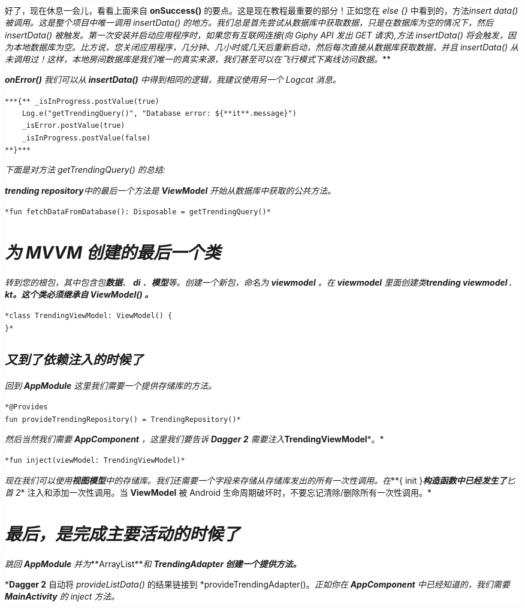 好了，现在休息一会儿，看看上面来自 **onSuccess()** 的要点。这是现在教程最重要的部分！正如您在 *else {}* 中看到的，方法**insert data()*被调用。这是整个项目中唯一调用 *insertData()* 的地方。我们总是首先尝试从数据库中获取数据，只是在数据库为空的情况下，然后 *insertData()* 被触发*。*第一次安装并启动应用程序时，如果您有互联网连接(向 Giphy API 发出 GET 请求),方法 *insertData()* 将会触发，因为本地数据库为空。比方说，您关闭应用程序，几分钟、几小时或几天后重新启动，然后每次直接从数据库获取数据，并且 *insertData()* 从未调用过**！这样，本地**房间**数据库是我们唯一的真实来源，我们甚至可以在飞行模式下离线访问数据。***

***onError()** 我们可以从 **insertData()** 中得到相同的逻辑，我建议使用另一个 Logcat 消息。*

```
***{** _isInProgress.postValue(true)
    Log.e("getTrendingQuery()", "Database error: ${**it**.message}")
    _isError.postValue(true)
    _isInProgress.postValue(false)
**}***
```

*下面是对方法 *getTrendingQuery()* 的总结:*

****trending repository***中的最后一个方法是 **ViewModel** 开始从数据库中获取的公共方法。*

```
*fun fetchDataFromDatabase(): Disposable = getTrendingQuery()*
```

# *为 MVVM 创建的最后一个类*

*转到您的根包，其中包含包**数据**、 **di** 、**模型**等。创建一个新包，命名为 **viewmodel** 。在 **viewmodel** 里面创建类**trending viewmodel . kt。这个类必须继承自 ***ViewModel()*** 。***

```
*class TrendingViewModel: ViewModel() {
}*
```

## *又到了依赖注入的时候了*

*回到 ***AppModule*** 这里我们需要一个提供存储库的方法。*

```
*@Provides
fun provideTrendingRepository() = TrendingRepository()*
```

*然后当然我们需要 ***AppComponent*** ，这里我们要告诉 **Dagger 2** 需要注入***TrendingViewModel***。*

```
*fun inject(viewModel: TrendingViewModel)*
```

*现在我们可以使用**视图模型**中的存储库。我们还需要一个字段来存储从存储库发出的所有一次性调用。在***{ init }***构造函数中已经发生了**匕首 2** 注入和添加一次性调用。当 **ViewModel** 被 Android 生命周期破坏时，不要忘记清除/删除所有一次性调用。*

# *最后，是完成主要活动的时候了*

*跳回 ***AppModule*** 并为***ArrayList<Data>***和 ***TrendingAdapter 创建一个提供方法。****

***Dagger 2** 自动将 *provideListData()* 的结果链接到 *provideTrendingAdapter()。*正如你在 ***AppComponent*** 中已经知道的，我们需要 ***MainActivity*** 的 inject 方法。*
